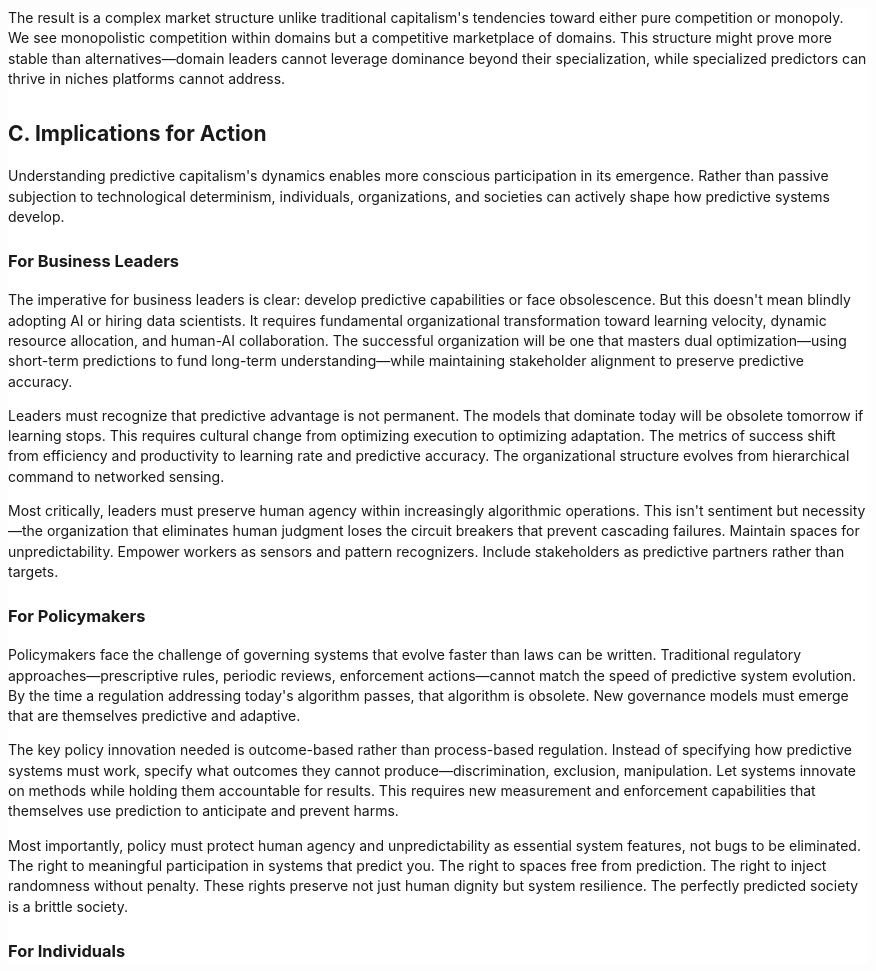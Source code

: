 The result is a complex market structure unlike traditional capitalism's tendencies toward either pure competition or monopoly. We see monopolistic competition within domains but a competitive marketplace of domains. This structure might prove more stable than alternatives—domain leaders cannot leverage dominance beyond their specialization, while specialized predictors can thrive in niches platforms cannot address.

## C. Implications for Action

Understanding predictive capitalism's dynamics enables more conscious participation in its emergence. Rather than passive subjection to technological determinism, individuals, organizations, and societies can actively shape how predictive systems develop.

### For Business Leaders

The imperative for business leaders is clear: develop predictive capabilities or face obsolescence. But this doesn't mean blindly adopting AI or hiring data scientists. It requires fundamental organizational transformation toward learning velocity, dynamic resource allocation, and human-AI collaboration. The successful organization will be one that masters dual optimization—using short-term predictions to fund long-term understanding—while maintaining stakeholder alignment to preserve predictive accuracy.

Leaders must recognize that predictive advantage is not permanent. The models that dominate today will be obsolete tomorrow if learning stops. This requires cultural change from optimizing execution to optimizing adaptation. The metrics of success shift from efficiency and productivity to learning rate and predictive accuracy. The organizational structure evolves from hierarchical command to networked sensing.

Most critically, leaders must preserve human agency within increasingly algorithmic operations. This isn't sentiment but necessity—the organization that eliminates human judgment loses the circuit breakers that prevent cascading failures. Maintain spaces for unpredictability. Empower workers as sensors and pattern recognizers. Include stakeholders as predictive partners rather than targets.

### For Policymakers

Policymakers face the challenge of governing systems that evolve faster than laws can be written. Traditional regulatory approaches—prescriptive rules, periodic reviews, enforcement actions—cannot match the speed of predictive system evolution. By the time a regulation addressing today's algorithm passes, that algorithm is obsolete. New governance models must emerge that are themselves predictive and adaptive.

The key policy innovation needed is outcome-based rather than process-based regulation. Instead of specifying how predictive systems must work, specify what outcomes they cannot produce—discrimination, exclusion, manipulation. Let systems innovate on methods while holding them accountable for results. This requires new measurement and enforcement capabilities that themselves use prediction to anticipate and prevent harms.

Most importantly, policy must protect human agency and unpredictability as essential system features, not bugs to be eliminated. The right to meaningful participation in systems that predict you. The right to spaces free from prediction. The right to inject randomness without penalty. These rights preserve not just human dignity but system resilience. The perfectly predicted society is a brittle society.

### For Individuals
